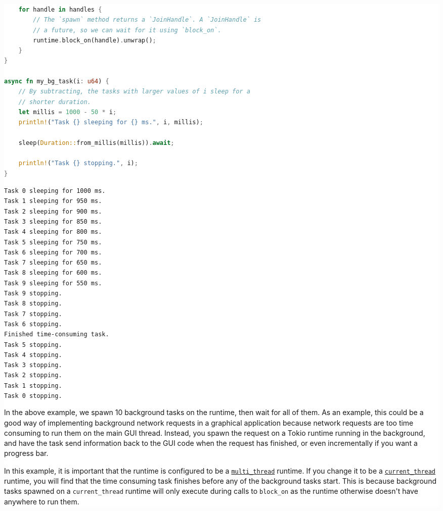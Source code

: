 ```rust
    for handle in handles {
        // The `spawn` method returns a `JoinHandle`. A `JoinHandle` is
        // a future, so we can wait for it using `block_on`.
        runtime.block_on(handle).unwrap();
    }
}

async fn my_bg_task(i: u64) {
    // By subtracting, the tasks with larger values of i sleep for a
    // shorter duration.
    let millis = 1000 - 50 * i;
    println!("Task {} sleeping for {} ms.", i, millis);

    sleep(Duration::from_millis(millis)).await;

    println!("Task {} stopping.", i);
}
```
```text
Task 0 sleeping for 1000 ms.
Task 1 sleeping for 950 ms.
Task 2 sleeping for 900 ms.
Task 3 sleeping for 850 ms.
Task 4 sleeping for 800 ms.
Task 5 sleeping for 750 ms.
Task 6 sleeping for 700 ms.
Task 7 sleeping for 650 ms.
Task 8 sleeping for 600 ms.
Task 9 sleeping for 550 ms.
Task 9 stopping.
Task 8 stopping.
Task 7 stopping.
Task 6 stopping.
Finished time-consuming task.
Task 5 stopping.
Task 4 stopping.
Task 3 stopping.
Task 2 stopping.
Task 1 stopping.
Task 0 stopping.
```
In the above example, we spawn 10 background tasks on the runtime, then wait
for all of them. As an example, this could be a good way of implementing
background network requests in a graphical application because network requests
are too time consuming to run them on the main GUI thread. Instead, you spawn
the request on a Tokio runtime running in the background, and have the task send
information back to the GUI code when the request has finished, or even
incrementally if you want a progress bar.

In this example, it is important that the runtime is configured to be a
[`multi_thread`] runtime. If you change it to be a [`current_thread`] runtime,
you will find that the time consuming task finishes before any of the background
tasks start. This is because background tasks spawned on a `current_thread`
runtime will only execute during calls to `block_on` as the runtime otherwise
doesn't have anywhere to run them.


[`Runtime`]: https://docs.rs/tokio/1/tokio/runtime/struct.Runtime.html
[`block_on`]: https://docs.rs/tokio/1/tokio/runtime/struct.Runtime.html#method.block_on
[`spawn`]: https://docs.rs/tokio/1/tokio/runtime/struct.Runtime.html#method.spawn
[`spawn_blocking`]: https://docs.rs/tokio/1/tokio/task/fn.spawn_blocking.html
[`multi_thread`]: https://docs.rs/tokio/1/tokio/runtime/struct.Builder.html#method.new_multi_thread
[`current_thread`]: https://docs.rs/tokio/1/tokio/runtime/struct.Builder.html#method.new_current_thread
[`worker_threads`]: https://docs.rs/tokio/1/tokio/runtime/struct.Builder.html#method.worker_threads
[`enable_all`]: https://docs.rs/tokio/1/tokio/runtime/struct.Builder.html#method.enable_all
[`JoinHandle`]: https://docs.rs/tokio/1/tokio/task/struct.JoinHandle.html
[`tokio::sync::mpsc`]: https://docs.rs/tokio/1/tokio/sync/mpsc/index.html
[`Handle`]: https://docs.rs/tokio/1/tokio/runtime/struct.Handle.html
[`Semaphore`]: https://docs.rs/tokio/1/tokio/sync/struct.Semaphore.html
[`Client`]: https://docs.rs/mini-redis/0.4/mini_redis/client/struct.Client.html
[`Client::get`]: https://docs.rs/mini-redis/0.4/mini_redis/client/struct.Client.html#method.get
[`Client::set`]: https://docs.rs/mini-redis/0.4/mini_redis/client/struct.Client.html#method.set
[`Client::set_expires`]: https://docs.rs/mini-redis/0.4/mini_redis/client/struct.Client.html#method.set_expires
[`Client::publish`]: https://docs.rs/mini-redis/0.4/mini_redis/client/struct.Client.html#method.publish
[`Client::subscribe`]: https://docs.rs/mini-redis/0.4/mini_redis/client/struct.Client.html#method.subscribe
[actor]: https://ryhl.io/blog/actors-with-tokio/